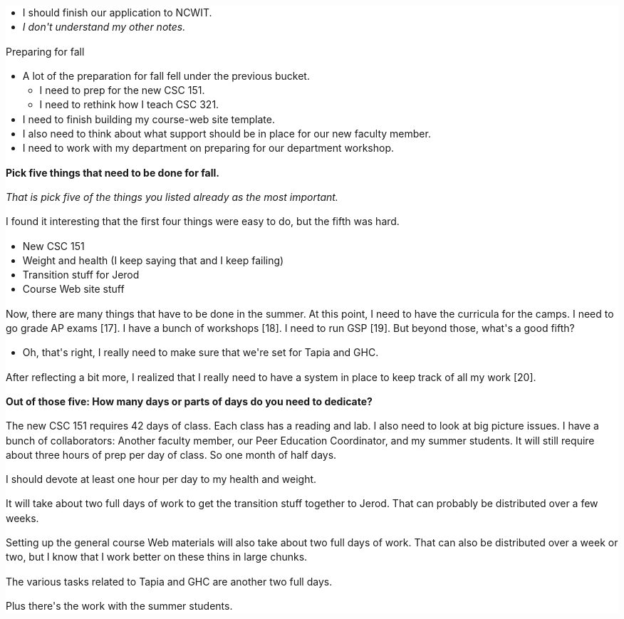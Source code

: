 * I should finish our application to NCWIT.
* _I don't understand my other notes._

Preparing for fall

* A lot of the preparation for fall fell under the previous bucket.
    * I need to prep for the new CSC 151.  
    * I need to rethink how I teach CSC 321.  
* I need to finish building my course-web site template.
* I also need to think about what support should be in place for our
  new faculty member.
* I need to work with my department on preparing for our department
  workshop.

**Pick five things that need to be done for fall.**

_That is pick five of the things you listed already as the most
important._

I found it interesting that the first four things were easy to do, but
the fifth was hard.

* New CSC 151
* Weight and health (I keep saying that and I keep failing)
* Transition stuff for Jerod
* Course Web site stuff

Now, there are many things that have to be done in the summer.  At this
point, I need to have the curricula for the camps.  I need to go grade
AP exams [17].  I have a bunch of workshops [18].  I need to run GSP [19].
But beyond those, what's a good fifth?

* Oh, that's right, I really need to make sure that we're set for Tapia
  and GHC.

After reflecting a bit more, I realized that I really need to have a
system in place to keep track of all my work [20].

**Out of those five: How many days or parts of days do you need to dedicate?**

The new CSC 151 requires 42 days of class.  Each class has a reading and
lab.  I also need to look at big picture issues.  I have a bunch of 
collaborators: Another faculty member, our Peer Education Coordinator,
and my summer students.  It will still require about three hours of prep
per day of class.  So one month of half days.

I should devote at least one hour per day to my health and weight.

It will take about two full days of work to get the transition stuff
together to Jerod.  That can probably be distributed over a few weeks.

Setting up the general course Web materials will also take about two full
days of work.  That can also be distributed over a week or two, but I
know that I work better on these thins in large chunks.

The various tasks related to Tapia and GHC are another two full days.

Plus there's the work with the summer students.
